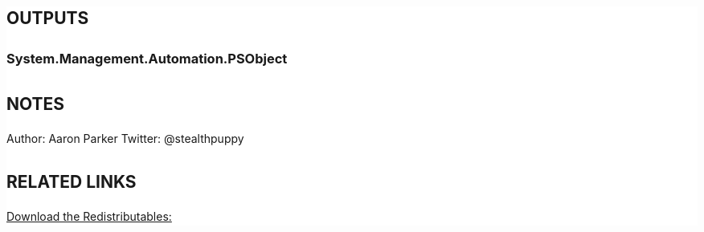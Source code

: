 ## OUTPUTS

### System.Management.Automation.PSObject

## NOTES

Author: Aaron Parker
Twitter: @stealthpuppy

## RELATED LINKS

[Download the Redistributables:](https://vcredist.com/save-vcredist/)
